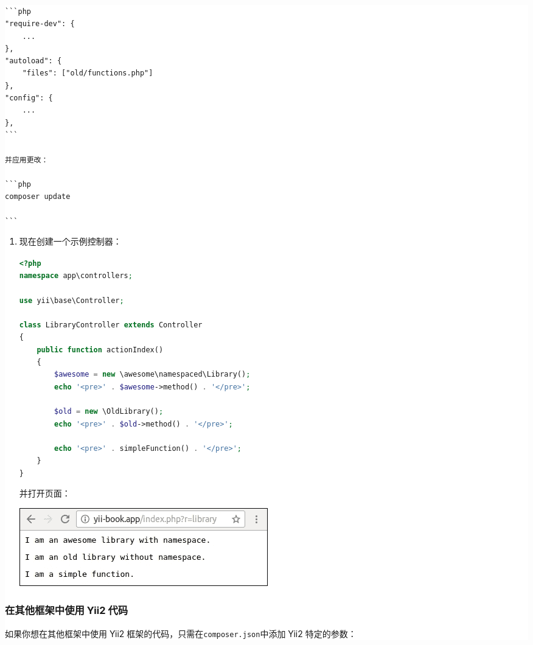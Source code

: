     ```php
    "require-dev": {
        ...
    },
    "autoload": {
        "files": ["old/functions.php"]
    },
    "config": {
        ...
    },
    ```

    并应用更改：

    ```php
    composer update

    ```

1.  现在创建一个示例控制器：

    ```php
    <?php
    namespace app\controllers;

    use yii\base\Controller;

    class LibraryController extends Controller
    {
        public function actionIndex()
        {
            $awesome = new \awesome\namespaced\Library();
            echo '<pre>' . $awesome->method() . '</pre>';

            $old = new \OldLibrary();
            echo '<pre>' . $old->method() . '</pre>';

            echo '<pre>' . simpleFunction() . '</pre>';
        }
    }
    ```

    并打开页面：

    ![手动安装库](img/image00524.jpeg)

### 在其他框架中使用 Yii2 代码

如果你想在其他框架中使用 Yii2 框架的代码，只需在`composer.json`中添加 Yii2 特定的参数：
